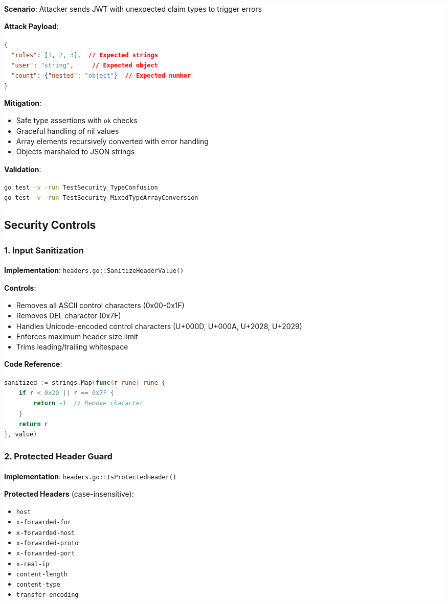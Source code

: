 **Scenario**: Attacker sends JWT with unexpected claim types to trigger errors

**Attack Payload**:
```json
{
  "roles": [1, 2, 3],  // Expected strings
  "user": "string",     // Expected object
  "count": {"nested": "object"}  // Expected number
}
```

**Mitigation**:
- Safe type assertions with `ok` checks
- Graceful handling of nil values
- Array elements recursively converted with error handling
- Objects marshaled to JSON strings

**Validation**:
```bash
go test -v -run TestSecurity_TypeConfusion
go test -v -run TestSecurity_MixedTypeArrayConversion
```

## Security Controls

### 1. Input Sanitization

**Implementation**: `headers.go::SanitizeHeaderValue()`

**Controls**:
- Removes all ASCII control characters (0x00-0x1F)
- Removes DEL character (0x7F)
- Handles Unicode-encoded control characters (U+000D, U+000A, U+2028, U+2029)
- Enforces maximum header size limit
- Trims leading/trailing whitespace

**Code Reference**:
```go
sanitized := strings.Map(func(r rune) rune {
    if r < 0x20 || r == 0x7F {
        return -1  // Remove character
    }
    return r
}, value)
```

### 2. Protected Header Guard

**Implementation**: `headers.go::IsProtectedHeader()`

**Protected Headers** (case-insensitive):
- `host`
- `x-forwarded-for`
- `x-forwarded-host`
- `x-forwarded-proto`
- `x-forwarded-port`
- `x-real-ip`
- `content-length`
- `content-type`
- `transfer-encoding`

